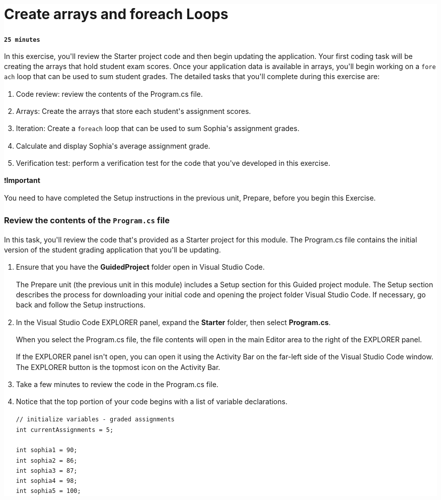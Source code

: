 # Create arrays and foreach Loops

**`25 minutes`**

In this exercise, you'll review the Starter project code and then begin updating the application. Your first coding task will be creating the arrays that hold student exam scores. Once your application data is available in arrays, you'll begin working on a `foreach` loop that can be used to sum student grades. The detailed tasks that you'll complete during this exercise are:


1. Code review: review the contents of the Program.cs file.

2. Arrays: Create the arrays that store each student's assignment scores.

3. Iteration: Create a `foreach` loop that can be used to sum Sophia's assignment grades.

4. Calculate and display Sophia's average assignment grade.

5. Verification test: perform a verification test for the code that you've developed in this exercise.

❗**Important**

You need to have completed the Setup instructions in the previous unit, Prepare, before you begin this Exercise.

### Review the contents of the `Program.cs` file

In this task, you'll review the code that's provided as a Starter project for this module. The Program.cs file contains the initial version of the student grading application that you'll be updating.

1. Ensure that you have the **GuidedProject** folder open in Visual Studio Code.

     The Prepare unit (the previous unit in this module) includes a Setup section for this Guided project module. The Setup section describes the process for downloading your initial code and opening the project folder Visual Studio Code. If necessary, go back and follow the Setup instructions.

2. In the Visual Studio Code EXPLORER panel, expand the **Starter** folder, then select **Program.cs**.

     When you select the Program.cs file, the file contents will open in the main Editor area to the right of the EXPLORER panel.

     If the EXPLORER panel isn't open, you can open it using the Activity Bar on the far-left side of the Visual Studio Code window. The EXPLORER button is the topmost icon on the Activity Bar.

3. Take a few minutes to review the code in the Program.cs file.

4. Notice that the top portion of your code begins with a list of variable declarations.

     ```
     // initialize variables - graded assignments 
     int currentAssignments = 5;

     int sophia1 = 90;
     int sophia2 = 86;
     int sophia3 = 87;
     int sophia4 = 98;
     int sophia5 = 100;
